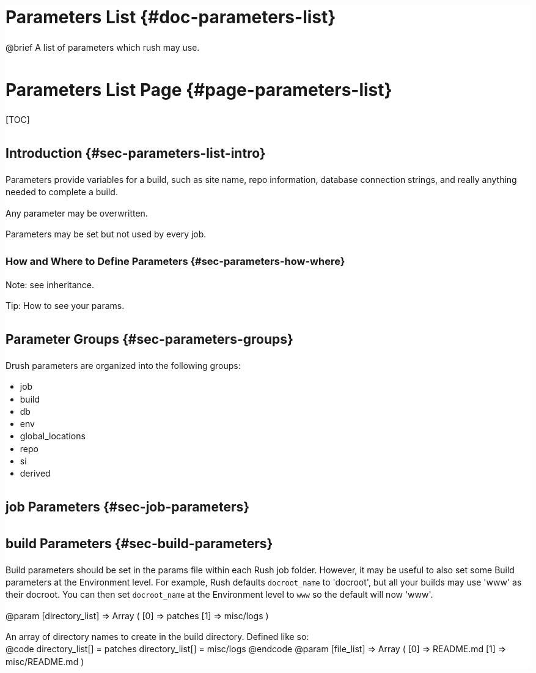 Parameters List  {#doc-parameters-list}
===============

@brief A list of parameters which rush may use.

Parameters List Page  {#page-parameters-list}
====================

[TOC]

## Introduction  {#sec-parameters-list-intro}

Parameters provide variables for a build, such as site name, repo information,
database connection strings, and really anything needed to complete a build.

Any parameter may be overwritten.

Parameters may be set but not used by every job.

### How and Where to Define Parameters  {#sec-parameters-how-where}

Note: see inheritance.

Tip: How to see your params.

## Parameter Groups  {#sec-parameters-groups}

Drush parameters are organized into the following groups:

- job
- build
- db
- env
- global_locations
- repo
- si
- derived

## job Parameters  {#sec-job-parameters}
## build Parameters  {#sec-build-parameters}

Build parameters should be set in the params file within each Rush
job folder.  However, it may be useful to also set some Build parameters at
the Environment level.  For example, Rush defaults `docroot_name` to
'docroot', but all your builds may use 'www' as their docroot.  You can then
set `docroot_name` at the Environment level to `www` so the default will now
'www'.

@param [directory_list] => Array
(
[0] => patches
[1] => misc/logs
)
<div>An array of directory names to create in the build directory.
Defined like so:
</div>
@code
directory_list[] = patches
directory_list[] = misc/logs
@endcode
@param [file_list] => Array
(
[0] => README.md
[1] => misc/README.md
)